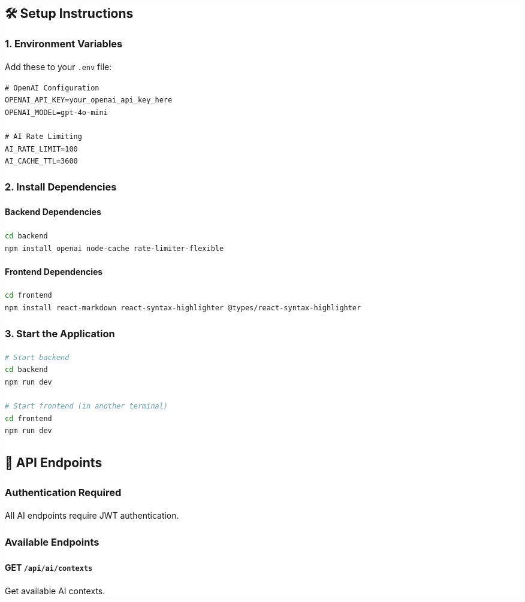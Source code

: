 ## 🛠️ Setup Instructions

### 1. Environment Variables

Add these to your `.env` file:

```env
# OpenAI Configuration
OPENAI_API_KEY=your_openai_api_key_here
OPENAI_MODEL=gpt-4o-mini

# AI Rate Limiting
AI_RATE_LIMIT=100
AI_CACHE_TTL=3600
```

### 2. Install Dependencies

#### Backend Dependencies
```bash
cd backend
npm install openai node-cache rate-limiter-flexible
```

#### Frontend Dependencies
```bash
cd frontend
npm install react-markdown react-syntax-highlighter @types/react-syntax-highlighter
```

### 3. Start the Application

```bash
# Start backend
cd backend
npm run dev

# Start frontend (in another terminal)
cd frontend
npm run dev
```

## 📡 API Endpoints

### Authentication Required
All AI endpoints require JWT authentication.

### Available Endpoints

#### GET `/api/ai/contexts`
Get available AI contexts.
